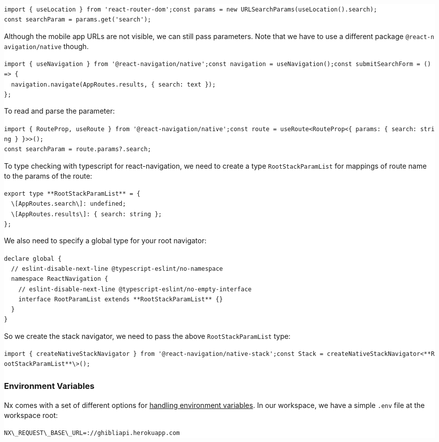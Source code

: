 ```
import { useLocation } from 'react-router-dom';const params = new URLSearchParams(useLocation().search);
const searchParam = params.get('search');
```

Although the mobile app URLs are not visible, we can still pass parameters. Note that we have to use a different package `@react-navigation/native` though.

```
import { useNavigation } from '@react-navigation/native';const navigation = useNavigation();const submitSearchForm = () => {
  navigation.navigate(AppRoutes.results, { search: text });
};
```

To read and parse the parameter:

```
import { RouteProp, useRoute } from '@react-navigation/native';const route = useRoute<RouteProp<{ params: { search: string } }>>();
const searchParam = route.params?.search;
```

To type checking with typescript for react-navigation, we need to create a type `RootStackParamList` for mappings of route name to the params of the route:

```
export type **RootStackParamList** = {
  \[AppRoutes.search\]: undefined;
  \[AppRoutes.results\]: { search: string };
};
```

We also need to specify a global type for your root navigator:

```
declare global {
  // eslint-disable-next-line @typescript-eslint/no-namespace
  namespace ReactNavigation {
    // eslint-disable-next-line @typescript-eslint/no-empty-interface
    interface RootParamList extends **RootStackParamList** {}
  }
}
```

So we create the stack navigator, we need to pass the above `RootStackParamList` type:

```
import { createNativeStackNavigator } from '@react-navigation/native-stack';const Stack = createNativeStackNavigator<**RootStackParamList**\>();
```

### Environment Variables

Nx comes with a set of different options for [handling environment variables](/guides/environment-variables). In our workspace, we have a simple `.env` file at the workspace root:

```
NX\_REQUEST\_BASE\_URL=://ghibliapi.herokuapp.com
```
